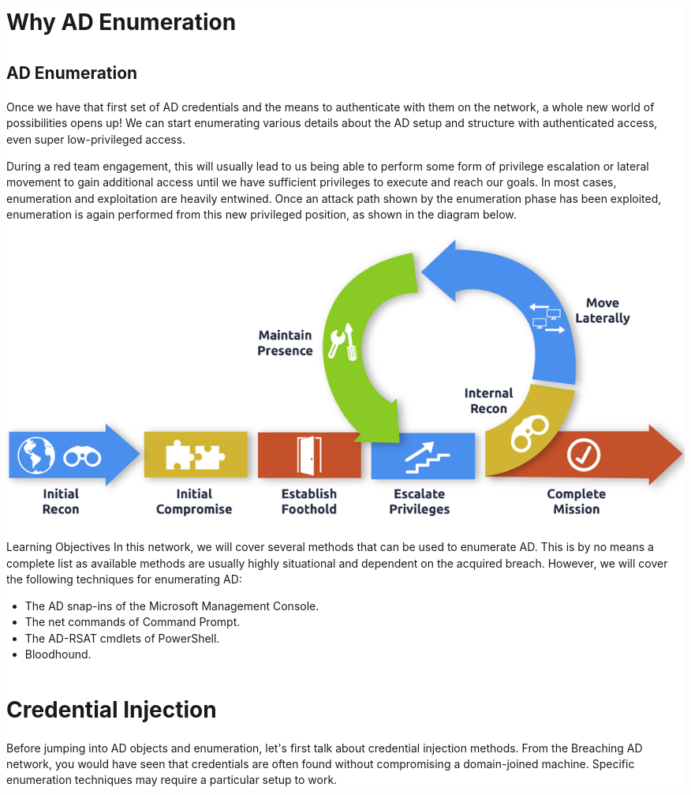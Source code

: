#  Why AD Enumeration                            

## AD Enumeration

Once we have that first set of AD credentials and the means to authenticate with  them on the network, a whole new world of possibilities opens up! We can start enumerating various details about the AD setup and structure with authenticated access, even super low-privileged access.

During a  red team engagement, this will usually lead to us being able to perform  some form of privilege escalation or lateral movement to gain additional access until we have sufficient privileges to execute and reach our  goals. In most cases, enumeration and exploitation are heavily entwined. Once an attack path shown by the enumeration phase has been exploited,  enumeration is again performed from this new privileged position, as  shown in the diagram below.

![Unified cyber kill chain](assets/c23543561279c63190fb0f9bd98f210f-16589853775001.png)

Learning Objectives
In this network, we will cover several methods that can be used to  enumerate AD. This is by no means a complete list as available methods  are usually highly situational and dependent on the acquired breach.  However, we will cover the following techniques for enumerating AD:

- The AD snap-ins of the Microsoft Management Console.
- The net commands of Command Prompt.
- The AD-RSAT cmdlets of PowerShell.
- Bloodhound.

# Credential Injection                            

Before jumping into AD objects and enumeration, let's first talk  about credential injection methods. From the Breaching AD network, you  would have seen that credentials are often found without compromising a  domain-joined machine. Specific enumeration techniques may require a  particular setup to work.
